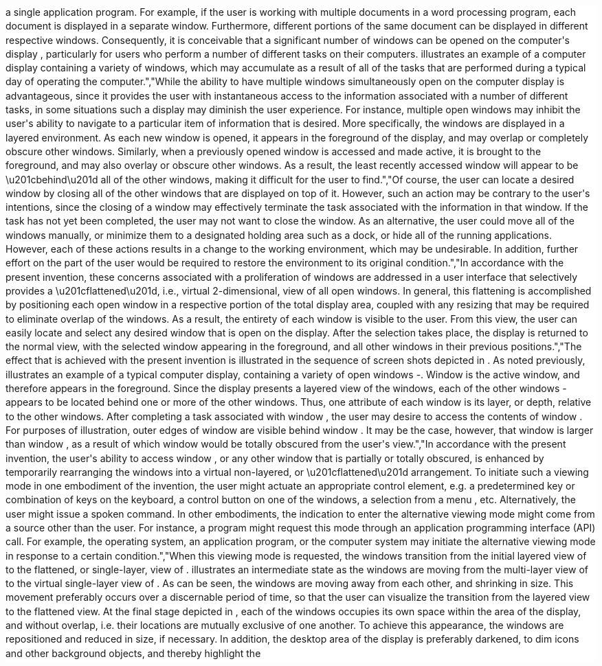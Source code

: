 a single application program. For example, if the user is working with multiple documents in a word processing program, each document is displayed in a separate window. Furthermore, different portions of the same document can be displayed in different respective windows. Consequently, it is conceivable that a significant number of windows can be opened on the computer's display , particularly for users who perform a number of different tasks on their computers.  illustrates an example of a computer display containing a variety of windows, which may accumulate as a result of all of the tasks that are performed during a typical day of operating the computer.","While the ability to have multiple windows simultaneously open on the computer display is advantageous, since it provides the user with instantaneous access to the information associated with a number of different tasks, in some situations such a display may diminish the user experience. For instance, multiple open windows may inhibit the user's ability to navigate to a particular item of information that is desired. More specifically, the windows are displayed in a layered environment. As each new window is opened, it appears in the foreground of the display, and may overlap or completely obscure other windows. Similarly, when a previously opened window is accessed and made active, it is brought to the foreground, and may also overlay or obscure other windows. As a result, the least recently accessed window will appear to be \u201cbehind\u201d all of the other windows, making it difficult for the user to find.","Of course, the user can locate a desired window by closing all of the other windows that are displayed on top of it. However, such an action may be contrary to the user's intentions, since the closing of a window may effectively terminate the task associated with the information in that window. If the task has not yet been completed, the user may not want to close the window. As an alternative, the user could move all of the windows manually, or minimize them to a designated holding area such as a dock, or hide all of the running applications. However, each of these actions results in a change to the working environment, which may be undesirable. In addition, further effort on the part of the user would be required to restore the environment to its original condition.","In accordance with the present invention, these concerns associated with a proliferation of windows are addressed in a user interface that selectively provides a \u201cflattened\u201d, i.e., virtual 2-dimensional, view of all open windows. In general, this flattening is accomplished by positioning each open window in a respective portion of the total display area, coupled with any resizing that may be required to eliminate overlap of the windows. As a result, the entirety of each window is visible to the user. From this view, the user can easily locate and select any desired window that is open on the display. After the selection takes place, the display is returned to the normal view, with the selected window appearing in the foreground, and all other windows in their previous positions.","The effect that is achieved with the present invention is illustrated in the sequence of screen shots depicted in . As noted previously,  illustrates an example of a typical computer display, containing a variety of open windows -. Window  is the active window, and therefore appears in the foreground. Since the display presents a layered view of the windows, each of the other windows - appears to be located behind one or more of the other windows. Thus, one attribute of each window is its layer, or depth, relative to the other windows. After completing a task associated with window , the user may desire to access the contents of window . For purposes of illustration, outer edges of window  are visible behind window . It may be the case, however, that window  is larger than window , as a result of which window  would be totally obscured from the user's view.","In accordance with the present invention, the user's ability to access window , or any other window that is partially or totally obscured, is enhanced by temporarily rearranging the windows into a virtual non-layered, or \u201cflattened\u201d arrangement. To initiate such a viewing mode in one embodiment of the invention, the user might actuate an appropriate control element, e.g. a predetermined key or combination of keys on the keyboard, a control button on one of the windows, a selection from a menu , etc. Alternatively, the user might issue a spoken command. In other embodiments, the indication to enter the alternative viewing mode might come from a source other than the user. For instance, a program might request this mode through an application programming interface (API) call. For example, the operating system, an application program, or the computer system may initiate the alternative viewing mode in response to a certain condition.","When this viewing mode is requested, the windows transition from the initial layered view of  to the flattened, or single-layer, view of .  illustrates an intermediate state as the windows are moving from the multi-layer view of  to the virtual single-layer view of . As can be seen, the windows are moving away from each other, and shrinking in size. This movement preferably occurs over a discernable period of time, so that the user can visualize the transition from the layered view to the flattened view. At the final stage depicted in , each of the windows occupies its own space within the area of the display, and without overlap, i.e. their locations are mutually exclusive of one another. To achieve this appearance, the windows are repositioned and reduced in size, if necessary. In addition, the desktop area  of the display is preferably darkened, to dim icons and other background objects, and thereby highlight the